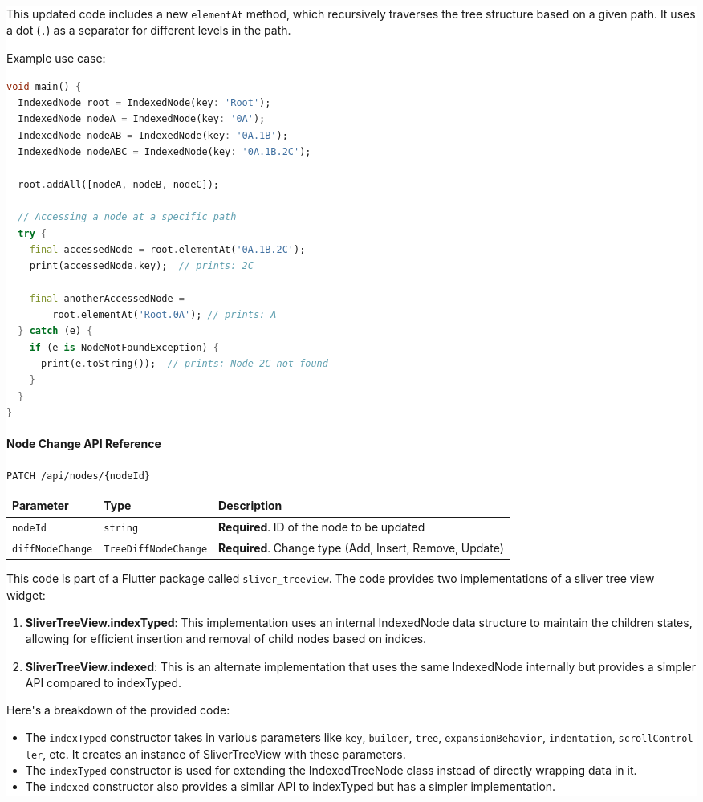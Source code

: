 This updated code includes a new `elementAt` method, which recursively traverses the tree structure based on a given path. It uses a dot (`.`) as a separator for different levels in the path.

Example use case:

```dart
void main() {
  IndexedNode root = IndexedNode(key: 'Root');
  IndexedNode nodeA = IndexedNode(key: '0A');
  IndexedNode nodeAB = IndexedNode(key: '0A.1B');
  IndexedNode nodeABC = IndexedNode(key: '0A.1B.2C');

  root.addAll([nodeA, nodeB, nodeC]);

  // Accessing a node at a specific path
  try {
    final accessedNode = root.elementAt('0A.1B.2C');
    print(accessedNode.key);  // prints: 2C

    final anotherAccessedNode =
        root.elementAt('Root.0A'); // prints: A
  } catch (e) {
    if (e is NodeNotFoundException) {
      print(e.toString());  // prints: Node 2C not found
    }
  }
}
```
#### Node Change API Reference

```http
PATCH /api/nodes/{nodeId}
```

| Parameter | Type     | Description                |
| :-------- | :------- | :------------------------- |
| `nodeId`   | `string` | **Required**. ID of the node to be updated |
| `diffNodeChange` | `TreeDiffNodeChange` | **Required**. Change type (Add, Insert, Remove, Update) |
This code is part of a Flutter package called `sliver_treeview`. The code provides two implementations of a sliver tree view widget:

1. **SliverTreeView.indexTyped**: This implementation uses an internal IndexedNode data structure to maintain the children states, allowing for efficient insertion and removal of child nodes based on indices.

2. **SliverTreeView.indexed**: This is an alternate implementation that uses the same IndexedNode internally but provides a simpler API compared to indexTyped.

Here's a breakdown of the provided code:

*   The `indexTyped` constructor takes in various parameters like `key`, `builder`, `tree`, `expansionBehavior`, `indentation`, `scrollController`, etc. It creates an instance of SliverTreeView with these parameters.
*   The `indexTyped` constructor is used for extending the IndexedTreeNode class instead of directly wrapping data in it.
*   The `indexed` constructor also provides a similar API to indexTyped but has a simpler implementation.
